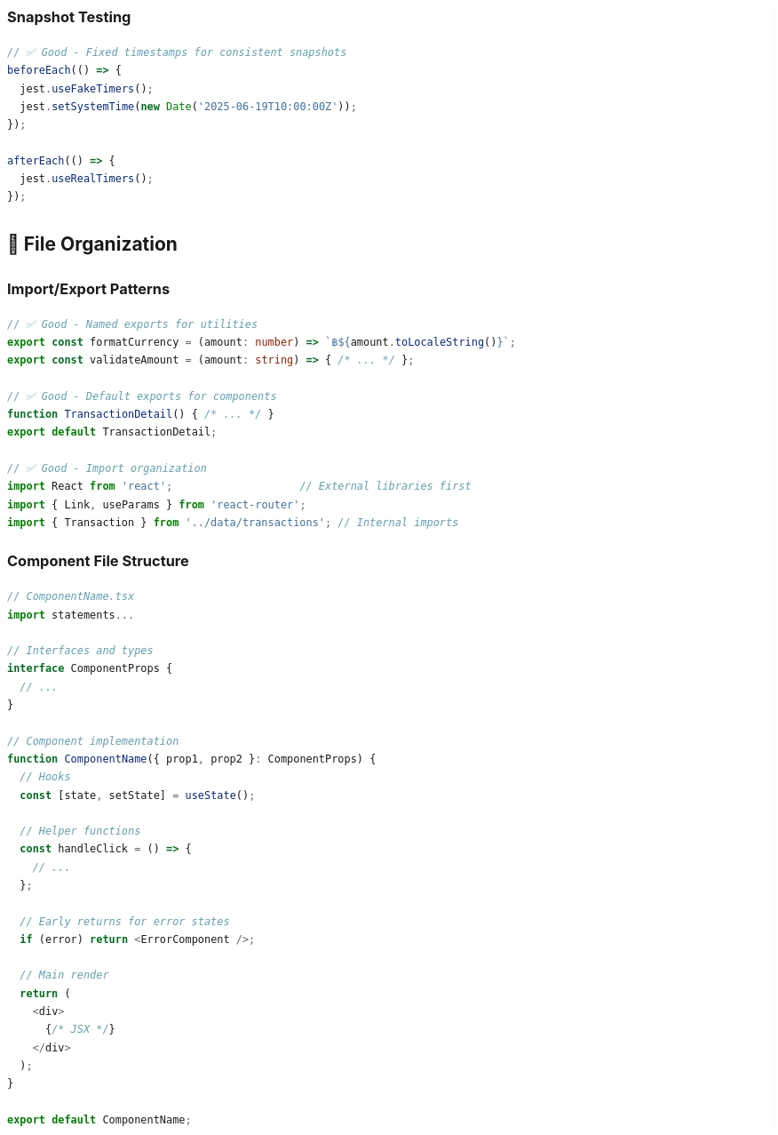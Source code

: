 ### Snapshot Testing
```typescript
// ✅ Good - Fixed timestamps for consistent snapshots
beforeEach(() => {
  jest.useFakeTimers();
  jest.setSystemTime(new Date('2025-06-19T10:00:00Z'));
});

afterEach(() => {
  jest.useRealTimers();
});
```

## 📁 File Organization

### Import/Export Patterns
```typescript
// ✅ Good - Named exports for utilities
export const formatCurrency = (amount: number) => `฿${amount.toLocaleString()}`;
export const validateAmount = (amount: string) => { /* ... */ };

// ✅ Good - Default exports for components
function TransactionDetail() { /* ... */ }
export default TransactionDetail;

// ✅ Good - Import organization
import React from 'react';                    // External libraries first
import { Link, useParams } from 'react-router';
import { Transaction } from '../data/transactions'; // Internal imports
```

### Component File Structure
```typescript
// ComponentName.tsx
import statements...

// Interfaces and types
interface ComponentProps {
  // ...
}

// Component implementation
function ComponentName({ prop1, prop2 }: ComponentProps) {
  // Hooks
  const [state, setState] = useState();
  
  // Helper functions
  const handleClick = () => {
    // ...
  };
  
  // Early returns for error states
  if (error) return <ErrorComponent />;
  
  // Main render
  return (
    <div>
      {/* JSX */}
    </div>
  );
}

export default ComponentName;
```